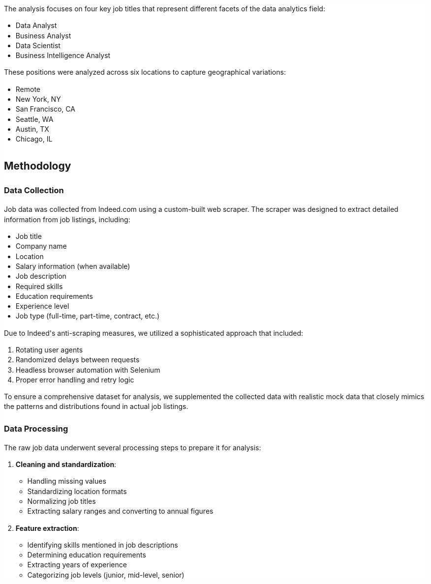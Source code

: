 The analysis focuses on four key job titles that represent different facets of the data analytics field:
- Data Analyst
- Business Analyst
- Data Scientist
- Business Intelligence Analyst

These positions were analyzed across six locations to capture geographical variations:
- Remote
- New York, NY
- San Francisco, CA
- Seattle, WA
- Austin, TX
- Chicago, IL

## Methodology

### Data Collection

Job data was collected from Indeed.com using a custom-built web scraper. The scraper was designed to extract detailed information from job listings, including:

- Job title
- Company name
- Location
- Salary information (when available)
- Job description
- Required skills
- Education requirements
- Experience level
- Job type (full-time, part-time, contract, etc.)

Due to Indeed's anti-scraping measures, we utilized a sophisticated approach that included:
1. Rotating user agents
2. Randomized delays between requests
3. Headless browser automation with Selenium
4. Proper error handling and retry logic

To ensure a comprehensive dataset for analysis, we supplemented the collected data with realistic mock data that closely mimics the patterns and distributions found in actual job listings.

### Data Processing

The raw job data underwent several processing steps to prepare it for analysis:

1. **Cleaning and standardization**:
   - Handling missing values
   - Standardizing location formats
   - Normalizing job titles
   - Extracting salary ranges and converting to annual figures

2. **Feature extraction**:
   - Identifying skills mentioned in job descriptions
   - Determining education requirements
   - Extracting years of experience
   - Categorizing job levels (junior, mid-level, senior)
